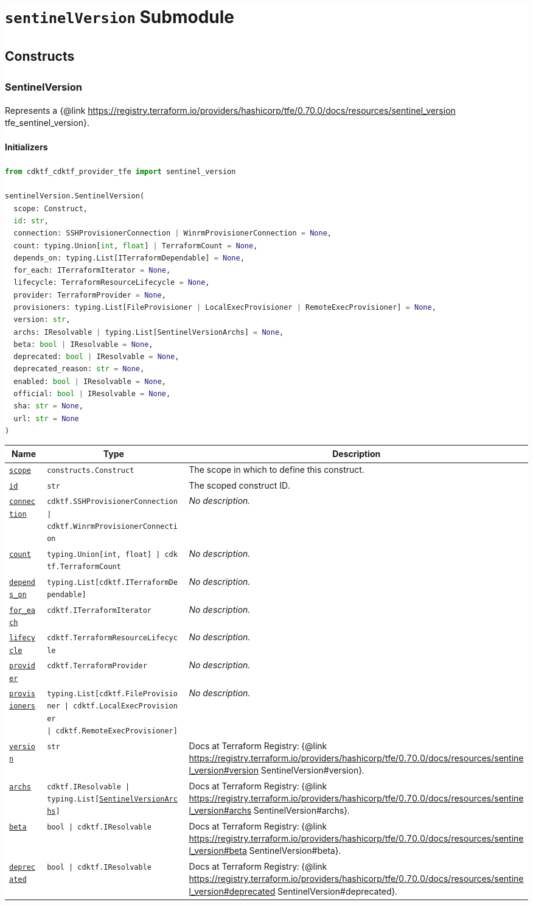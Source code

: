 # `sentinelVersion` Submodule <a name="`sentinelVersion` Submodule" id="@cdktf/provider-tfe.sentinelVersion"></a>

## Constructs <a name="Constructs" id="Constructs"></a>

### SentinelVersion <a name="SentinelVersion" id="@cdktf/provider-tfe.sentinelVersion.SentinelVersion"></a>

Represents a {@link https://registry.terraform.io/providers/hashicorp/tfe/0.70.0/docs/resources/sentinel_version tfe_sentinel_version}.

#### Initializers <a name="Initializers" id="@cdktf/provider-tfe.sentinelVersion.SentinelVersion.Initializer"></a>

```python
from cdktf_cdktf_provider_tfe import sentinel_version

sentinelVersion.SentinelVersion(
  scope: Construct,
  id: str,
  connection: SSHProvisionerConnection | WinrmProvisionerConnection = None,
  count: typing.Union[int, float] | TerraformCount = None,
  depends_on: typing.List[ITerraformDependable] = None,
  for_each: ITerraformIterator = None,
  lifecycle: TerraformResourceLifecycle = None,
  provider: TerraformProvider = None,
  provisioners: typing.List[FileProvisioner | LocalExecProvisioner | RemoteExecProvisioner] = None,
  version: str,
  archs: IResolvable | typing.List[SentinelVersionArchs] = None,
  beta: bool | IResolvable = None,
  deprecated: bool | IResolvable = None,
  deprecated_reason: str = None,
  enabled: bool | IResolvable = None,
  official: bool | IResolvable = None,
  sha: str = None,
  url: str = None
)
```

| **Name** | **Type** | **Description** |
| --- | --- | --- |
| <code><a href="#@cdktf/provider-tfe.sentinelVersion.SentinelVersion.Initializer.parameter.scope">scope</a></code> | <code>constructs.Construct</code> | The scope in which to define this construct. |
| <code><a href="#@cdktf/provider-tfe.sentinelVersion.SentinelVersion.Initializer.parameter.id">id</a></code> | <code>str</code> | The scoped construct ID. |
| <code><a href="#@cdktf/provider-tfe.sentinelVersion.SentinelVersion.Initializer.parameter.connection">connection</a></code> | <code>cdktf.SSHProvisionerConnection \| cdktf.WinrmProvisionerConnection</code> | *No description.* |
| <code><a href="#@cdktf/provider-tfe.sentinelVersion.SentinelVersion.Initializer.parameter.count">count</a></code> | <code>typing.Union[int, float] \| cdktf.TerraformCount</code> | *No description.* |
| <code><a href="#@cdktf/provider-tfe.sentinelVersion.SentinelVersion.Initializer.parameter.dependsOn">depends_on</a></code> | <code>typing.List[cdktf.ITerraformDependable]</code> | *No description.* |
| <code><a href="#@cdktf/provider-tfe.sentinelVersion.SentinelVersion.Initializer.parameter.forEach">for_each</a></code> | <code>cdktf.ITerraformIterator</code> | *No description.* |
| <code><a href="#@cdktf/provider-tfe.sentinelVersion.SentinelVersion.Initializer.parameter.lifecycle">lifecycle</a></code> | <code>cdktf.TerraformResourceLifecycle</code> | *No description.* |
| <code><a href="#@cdktf/provider-tfe.sentinelVersion.SentinelVersion.Initializer.parameter.provider">provider</a></code> | <code>cdktf.TerraformProvider</code> | *No description.* |
| <code><a href="#@cdktf/provider-tfe.sentinelVersion.SentinelVersion.Initializer.parameter.provisioners">provisioners</a></code> | <code>typing.List[cdktf.FileProvisioner \| cdktf.LocalExecProvisioner \| cdktf.RemoteExecProvisioner]</code> | *No description.* |
| <code><a href="#@cdktf/provider-tfe.sentinelVersion.SentinelVersion.Initializer.parameter.version">version</a></code> | <code>str</code> | Docs at Terraform Registry: {@link https://registry.terraform.io/providers/hashicorp/tfe/0.70.0/docs/resources/sentinel_version#version SentinelVersion#version}. |
| <code><a href="#@cdktf/provider-tfe.sentinelVersion.SentinelVersion.Initializer.parameter.archs">archs</a></code> | <code>cdktf.IResolvable \| typing.List[<a href="#@cdktf/provider-tfe.sentinelVersion.SentinelVersionArchs">SentinelVersionArchs</a>]</code> | Docs at Terraform Registry: {@link https://registry.terraform.io/providers/hashicorp/tfe/0.70.0/docs/resources/sentinel_version#archs SentinelVersion#archs}. |
| <code><a href="#@cdktf/provider-tfe.sentinelVersion.SentinelVersion.Initializer.parameter.beta">beta</a></code> | <code>bool \| cdktf.IResolvable</code> | Docs at Terraform Registry: {@link https://registry.terraform.io/providers/hashicorp/tfe/0.70.0/docs/resources/sentinel_version#beta SentinelVersion#beta}. |
| <code><a href="#@cdktf/provider-tfe.sentinelVersion.SentinelVersion.Initializer.parameter.deprecated">deprecated</a></code> | <code>bool \| cdktf.IResolvable</code> | Docs at Terraform Registry: {@link https://registry.terraform.io/providers/hashicorp/tfe/0.70.0/docs/resources/sentinel_version#deprecated SentinelVersion#deprecated}. |